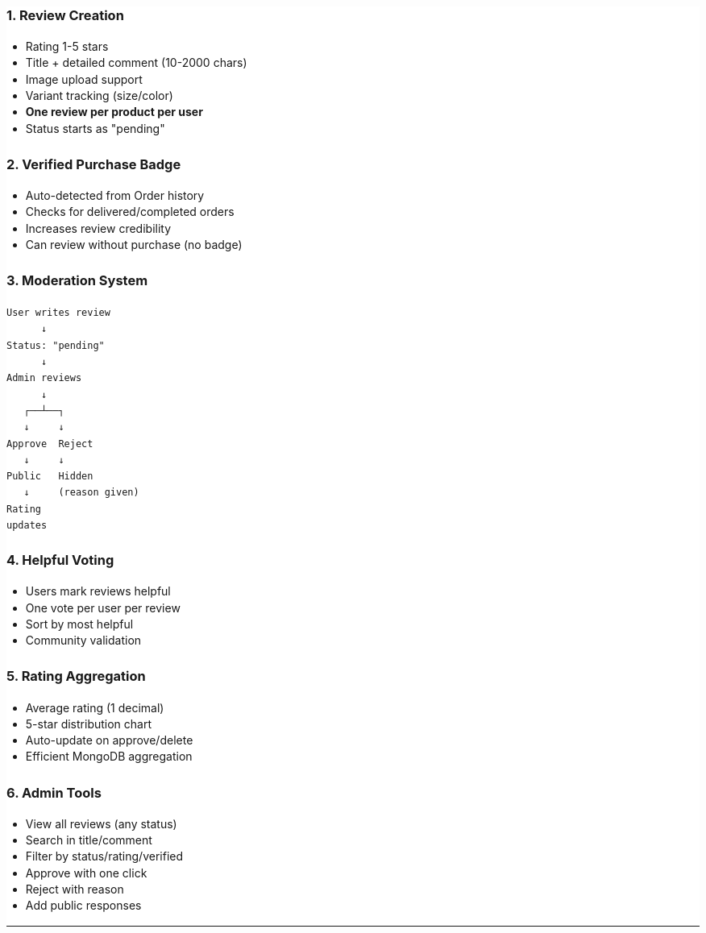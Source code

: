 ### 1. Review Creation
- Rating 1-5 stars
- Title + detailed comment (10-2000 chars)
- Image upload support
- Variant tracking (size/color)
- **One review per product per user**
- Status starts as "pending"

### 2. Verified Purchase Badge
- Auto-detected from Order history
- Checks for delivered/completed orders
- Increases review credibility
- Can review without purchase (no badge)

### 3. Moderation System
```
User writes review
      ↓
Status: "pending"
      ↓
Admin reviews
      ↓
   ┌──┴──┐
   ↓     ↓
Approve  Reject
   ↓     ↓
Public   Hidden
   ↓     (reason given)
Rating
updates
```

### 4. Helpful Voting
- Users mark reviews helpful
- One vote per user per review
- Sort by most helpful
- Community validation

### 5. Rating Aggregation
- Average rating (1 decimal)
- 5-star distribution chart
- Auto-update on approve/delete
- Efficient MongoDB aggregation

### 6. Admin Tools
- View all reviews (any status)
- Search in title/comment
- Filter by status/rating/verified
- Approve with one click
- Reject with reason
- Add public responses

---